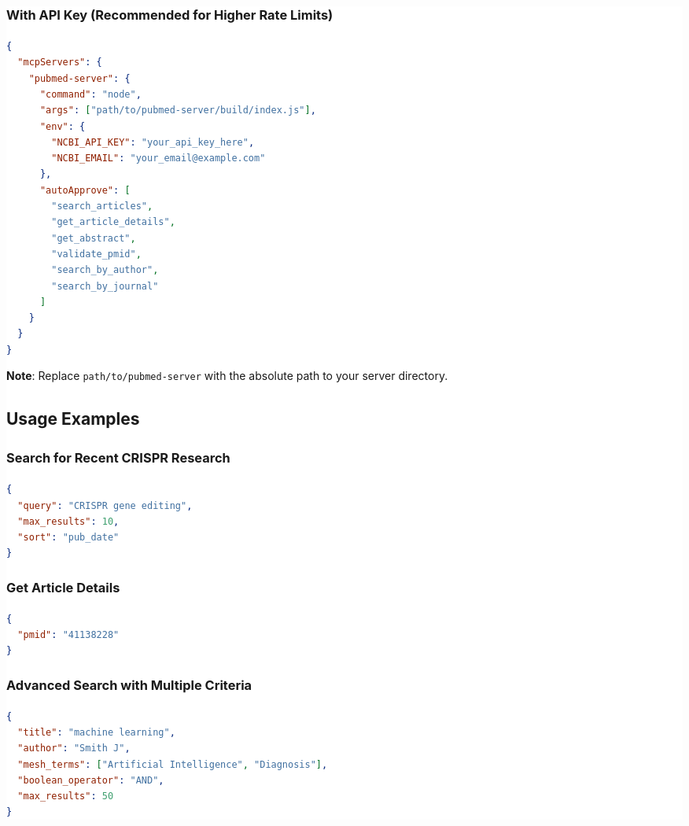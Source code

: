 ### With API Key (Recommended for Higher Rate Limits)

```json
{
  "mcpServers": {
    "pubmed-server": {
      "command": "node",
      "args": ["path/to/pubmed-server/build/index.js"],
      "env": {
        "NCBI_API_KEY": "your_api_key_here",
        "NCBI_EMAIL": "your_email@example.com"
      },
      "autoApprove": [
        "search_articles",
        "get_article_details",
        "get_abstract",
        "validate_pmid",
        "search_by_author",
        "search_by_journal"
      ]
    }
  }
}
```

**Note**: Replace `path/to/pubmed-server` with the absolute path to your server directory.

## Usage Examples

### Search for Recent CRISPR Research

```json
{
  "query": "CRISPR gene editing",
  "max_results": 10,
  "sort": "pub_date"
}
```

### Get Article Details

```json
{
  "pmid": "41138228"
}
```

### Advanced Search with Multiple Criteria

```json
{
  "title": "machine learning",
  "author": "Smith J",
  "mesh_terms": ["Artificial Intelligence", "Diagnosis"],
  "boolean_operator": "AND",
  "max_results": 50
}
```
